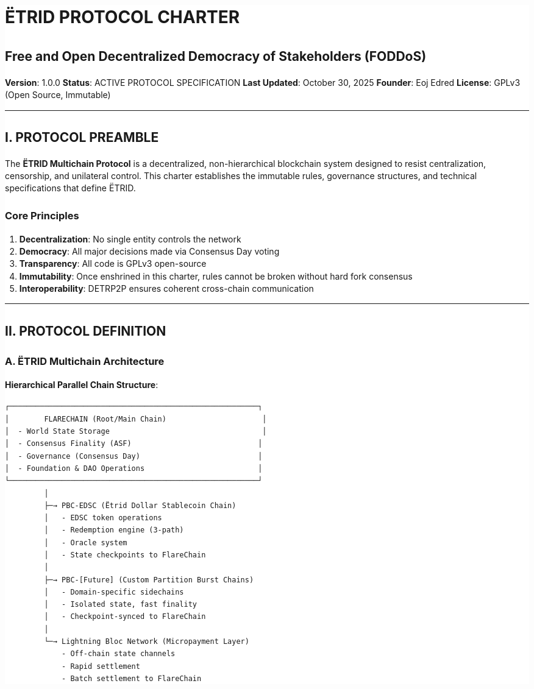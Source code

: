 # ËTRID PROTOCOL CHARTER
## Free and Open Decentralized Democracy of Stakeholders (FODDoS)

**Version**: 1.0.0
**Status**: ACTIVE PROTOCOL SPECIFICATION
**Last Updated**: October 30, 2025
**Founder**: Eoj Edred
**License**: GPLv3 (Open Source, Immutable)

---

## I. PROTOCOL PREAMBLE

The **ËTRID Multichain Protocol** is a decentralized, non-hierarchical blockchain system designed to resist centralization, censorship, and unilateral control. This charter establishes the immutable rules, governance structures, and technical specifications that define ËTRID.

### Core Principles
1. **Decentralization**: No single entity controls the network
2. **Democracy**: All major decisions made via Consensus Day voting
3. **Transparency**: All code is GPLv3 open-source
4. **Immutability**: Once enshrined in this charter, rules cannot be broken without hard fork consensus
5. **Interoperability**: DETRP2P ensures coherent cross-chain communication

---

## II. PROTOCOL DEFINITION

### A. ËTRID Multichain Architecture

**Hierarchical Parallel Chain Structure**:

```
┌─────────────────────────────────────────────────────────┐
│        FLARECHAIN (Root/Main Chain)                      │
│  - World State Storage                                   │
│  - Consensus Finality (ASF)                             │
│  - Governance (Consensus Day)                           │
│  - Foundation & DAO Operations                          │
└─────────────────────────────────────────────────────────┘
         │
         ├─→ PBC-EDSC (Ëtrid Dollar Stablecoin Chain)
         │   - EDSC token operations
         │   - Redemption engine (3-path)
         │   - Oracle system
         │   - State checkpoints to FlareChain
         │
         ├─→ PBC-[Future] (Custom Partition Burst Chains)
         │   - Domain-specific sidechains
         │   - Isolated state, fast finality
         │   - Checkpoint-synced to FlareChain
         │
         └─→ Lightning Bloc Network (Micropayment Layer)
             - Off-chain state channels
             - Rapid settlement
             - Batch settlement to FlareChain
```
